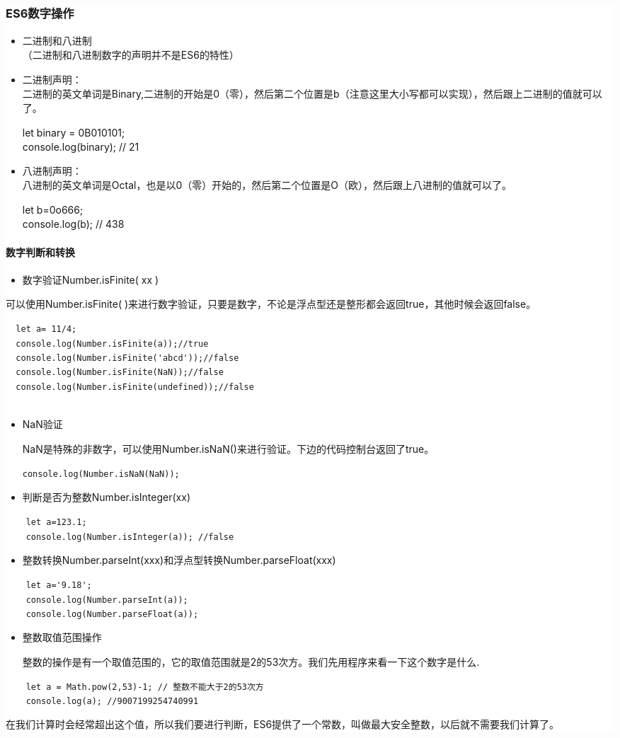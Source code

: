   ### ES6数字操作
  
  * 二进制和八进制  
  （二进制和八进制数字的声明并不是ES6的特性）
  * 二进制声明：  
  二进制的英文单词是Binary,二进制的开始是0（零），然后第二个位置是b（注意这里大小写都可以实现），然后跟上二进制的值就可以了。  
  
    let binary = 0B010101;  
    console.log(binary); // 21  
  
  * 八进制声明：  
    八进制的英文单词是Octal，也是以0（零）开始的，然后第二个位置是O（欧），然后跟上八进制的值就可以了。
    
    let b=0o666;  
    console.log(b); // 438
   
    
  #### 数字判断和转换
    
  * 数字验证Number.isFinite( xx )
  
  可以使用Number.isFinite( )来进行数字验证，只要是数字，不论是浮点型还是整形都会返回true，其他时候会返回false。
  
  ``` 
    let a= 11/4;
    console.log(Number.isFinite(a));//true
    console.log(Number.isFinite('abcd'));//false
    console.log(Number.isFinite(NaN));//false
    console.log(Number.isFinite(undefined));//false
    
  ```
  
  * NaN验证
  
    NaN是特殊的非数字，可以使用Number.isNaN()来进行验证。下边的代码控制台返回了true。
  
    `console.log(Number.isNaN(NaN));`
  
  * 判断是否为整数Number.isInteger(xx)
  
  ```
      let a=123.1;
      console.log(Number.isInteger(a)); //false
  ```
  
  * 整数转换Number.parseInt(xxx)和浮点型转换Number.parseFloat(xxx)
  ```
      let a='9.18';
      console.log(Number.parseInt(a)); 
      console.log(Number.parseFloat(a));
  ```
  
  * 整数取值范围操作
    
    整数的操作是有一个取值范围的，它的取值范围就是2的53次方。我们先用程序来看一下这个数字是什么.
```
    let a = Math.pow(2,53)-1; // 整数不能大于2的53次方
    console.log(a); //9007199254740991
```
  在我们计算时会经常超出这个值，所以我们要进行判断，ES6提供了一个常数，叫做最大安全整数，以后就不需要我们计算了。
  